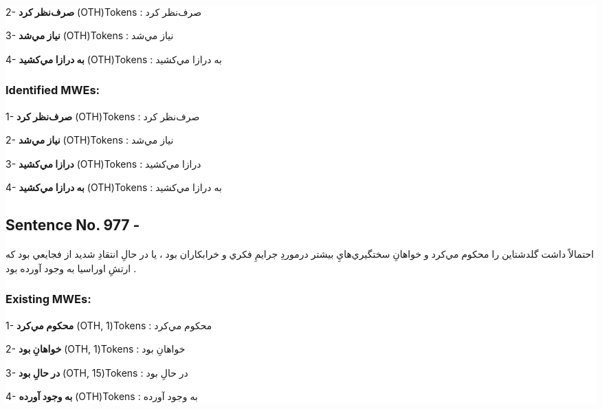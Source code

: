 2- **صرف‌نظر کرد** (OTH)Tokens : 
صرف‌نظر
کرد

3- **نياز مي‌شد** (OTH)Tokens : 
نياز
مي‌شد

4- **به درازا مي‌کشيد** (OTH)Tokens : 
به
درازا
مي‌کشيد

### Identified MWEs: 
1- **صرف‌نظر کرد** (OTH)Tokens : 
صرف‌نظر
کرد

2- **نياز مي‌شد** (OTH)Tokens : 
نياز
مي‌شد

3- **درازا مي‌کشيد** (OTH)Tokens : 
درازا
مي‌کشيد

4- **به درازا مي‌کشيد** (OTH)Tokens : 
به
درازا
مي‌کشيد

## Sentence No. 977 - 
احتمالاً داشت گلدشتاين را محکوم مي‌کرد و خواهانِ سختگيري‌هايِ بيشتر درموردِ جرايمِ فکري و خرابکاران بود ، يا در حالِ انتقادِ شديد از فجايعي بود که ارتشِ اوراسيا به وجود آورده بود . 
### Existing MWEs: 
1- **محکوم مي‌کرد** (OTH, 1)Tokens : 
محکوم
مي‌کرد

2- **خواهانِ بود** (OTH, 1)Tokens : 
خواهانِ
بود

3- **در حالِ بود** (OTH, 15)Tokens : 
در
حالِ
بود

4- **به وجود آورده** (OTH)Tokens : 
به
وجود
آورده
